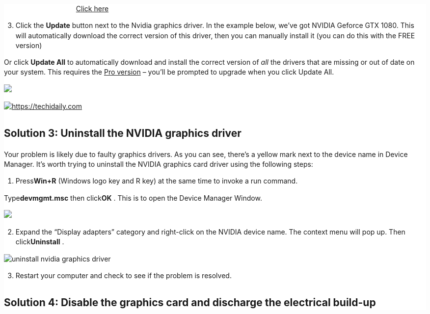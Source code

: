 
<span id="1938141">
					<video width="576" height="240" style="cursor:pointer"
           poster="//a.impactradius-go.com/display-clicktoplayimage/1938141.png"
           onclick="if(!this.playClicked){this.play();this.setAttribute('controls',true);this.playClicked=true;}">
	   <source src="//a.impactradius-go.com/display-ad/22993-1938141">
	   <img src="//a.impactradius-go.com/display-clicktoplayimage/1938141.png" style="border: none; height: 100%; width: 100%; object-fit: contain">
	</video>
	<div style="width:360px;text-align:center"><a href="javascript:window.open(decodeURIComponent('https%3A%2F%2Fhomestyler.sjv.io%2Fc%2F5597632%2F1938141%2F22993'), '_blank');void(0);">Click here</a></div>
</span>
<img height="0" width="0" src="https://imp.pxf.io/i/5597632/1938141/22993" style="position:absolute;visibility:hidden;" border="0" />

 3) Click the **Update** button next to the Nvidia graphics driver.  In the example below, we’ve got NVIDIA Geforce GTX 1080\. This will automatically download the correct version of this driver, then you can manually install it (you can do this with the FREE version)

Or click **Update All**  to automatically download and install the correct version of _all_  the drivers that are missing or out of date on your system. This requires the [Pro version](https://tools.techidaily.com/drivereasy/download/) – you’ll be prompted to upgrade when you click Update All.

![](https://images.drivereasy.com/wp-content/uploads/2019/08/image-620.png)


<a href="https://review-au.sjv.io/c/5597632/2098701/14409" target="_top" id="2098701">
  <img src="//a.impactradius-go.com/display-ad/14409-2098701" border="0" alt="https://techidaily.com" width="120" height="90"/>
</a>
<img height="0" width="0" src="https://review-au.sjv.io/i/5597632/2098701/14409" style="position:absolute;visibility:hidden;" border="0" />

## **Solution 3: Uninstall the NVIDIA graphics driver**

 Your problem is likely due to faulty graphics drivers. As you can see, there’s a yellow mark next to the device name in Device Manager. It’s worth trying to uninstall the NVIDIA graphics card driver using the following steps:

 1) Press**Win+R** (Windows logo key and R key) at the same time to invoke a run command.

 Type**devmgmt.msc** then click**OK** . This is to open the Device Manager Window.

![](https://images.drivereasy.com/wp-content/uploads/2016/05/img_573c18aa82678.png)

 2) Expand the “Display adapters” category and right-click on the NVIDIA device name. The context menu will pop up. Then click**Uninstall** .

![uninstall nvidia graphics driver](https://images.drivereasy.com/wp-content/uploads/2016/09/img_57d7a03426f1b.jpg)

 3) Restart your computer and check to see if the problem is resolved.

## **Solution 4: Disable the graphics card and discharge the electrical build-up**
